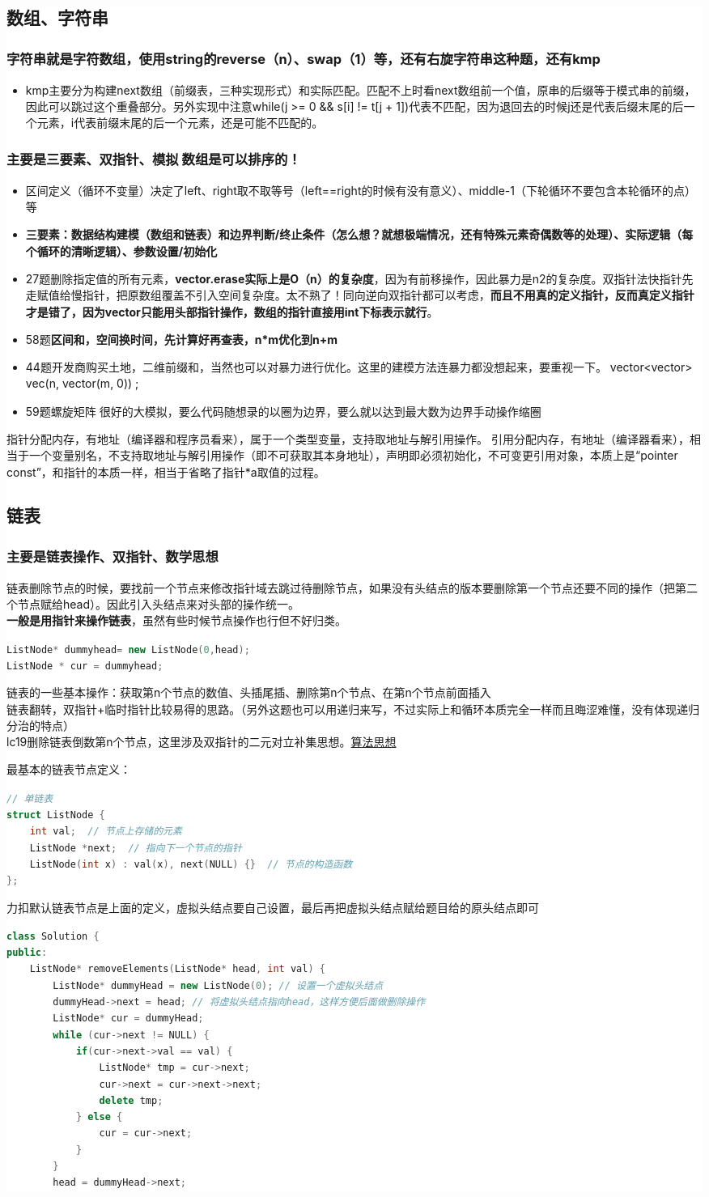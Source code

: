 


## 数组、字符串
### 字符串就是字符数组，使用string的reverse（n）、swap（1）等，还有右旋字符串这种题，还有kmp
- kmp主要分为构建next数组（前缀表，三种实现形式）和实际匹配。匹配不上时看next数组前一个值，原串的后缀等于模式串的前缀，因此可以跳过这个重叠部分。另外实现中注意while(j >= 0 && s[i] != t[j + 1])代表不匹配，因为退回去的时候j还是代表后缀末尾的后一个元素，i代表前缀末尾的后一个元素，还是可能不匹配的。
### 主要是三要素、双指针、模拟 数组是可以排序的！
* 区间定义（循环不变量）决定了left、right取不取等号（left==right的时候有没有意义）、middle-1（下轮循环不要包含本轮循环的点）等  
* **三要素：数据结构建模（数组和链表）和边界判断/终止条件（怎么想？就想极端情况，还有特殊元素奇偶数等的处理）、实际逻辑（每个循环的清晰逻辑）、参数设置/初始化**
  
* 27题删除指定值的所有元素，**vector.erase实际上是O（n）的复杂度**，因为有前移操作，因此暴力是n2的复杂度。双指针法快指针先走赋值给慢指针，把原数组覆盖不引入空间复杂度。太不熟了！同向逆向双指针都可以考虑，**而且不用真的定义指针，反而真定义指针才是错了，因为vector只能用头部指针操作，数组的指针直接用int下标表示就行**。  

* 58题**区间和，空间换时间，先计算好再查表，n*m优化到n+m**
* 44题开发商购买土地，二维前缀和，当然也可以对暴力进行优化。这里的建模方法连暴力都没想起来，要重视一下。 vector<vector<int>> vec(n, vector<int>(m, 0)) ;
* 59题螺旋矩阵 很好的大模拟，要么代码随想录的以圈为边界，要么就以达到最大数为边界手动操作缩圈


指针分配内存，有地址（编译器和程序员看来），属于一个类型变量，支持取地址与解引用操作。
引用分配内存，有地址（编译器看来），相当于一个变量别名，不支持取地址与解引用操作（即不可获取其本身地址），声明即必须初始化，不可变更引用对象，本质上是“pointer const”，和指针的本质一样，相当于省略了指针*a取值的过程。  


## 链表
### 主要是链表操作、双指针、数学思想
链表删除节点的时候，要找前一个节点来修改指针域去跳过待删除节点，如果没有头结点的版本要删除第一个节点还要不同的操作（把第二个节点赋给head）。因此引入头结点来对头部的操作统一。  
**一般是用指针来操作链表**，虽然有些时候节点操作也行但不好归类。    
```c++
ListNode* dummyhead= new ListNode(0,head);
ListNode * cur = dummyhead;
```
链表的一些基本操作：获取第n个节点的数值、头插尾插、删除第n个节点、在第n个节点前面插入  
链表翻转，双指针+临时指针比较易得的思路。（另外这题也可以用递归来写，不过实际上和循环本质完全一样而且晦涩难懂，没有体现递归分治的特点）  
lc19删除链表倒数第n个节点，这里涉及双指针的二元对立补集思想。[算法思想](./算法思想.md)

最基本的链表节点定义：  

```c++
// 单链表
struct ListNode {
    int val;  // 节点上存储的元素
    ListNode *next;  // 指向下一个节点的指针
    ListNode(int x) : val(x), next(NULL) {}  // 节点的构造函数
};
```

力扣默认链表节点是上面的定义，虚拟头结点要自己设置，最后再把虚拟头结点赋给题目给的原头结点即可
```c++
class Solution {
public:
    ListNode* removeElements(ListNode* head, int val) {
        ListNode* dummyHead = new ListNode(0); // 设置一个虚拟头结点
        dummyHead->next = head; // 将虚拟头结点指向head，这样方便后面做删除操作
        ListNode* cur = dummyHead;
        while (cur->next != NULL) {
            if(cur->next->val == val) {
                ListNode* tmp = cur->next;
                cur->next = cur->next->next;
                delete tmp;
            } else {
                cur = cur->next;
            }
        }
        head = dummyHead->next;
```